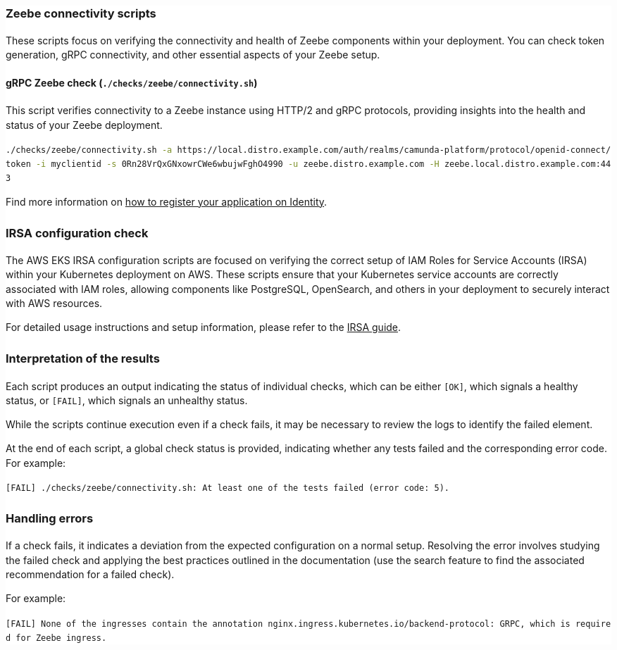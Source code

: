 ### Zeebe connectivity scripts

These scripts focus on verifying the connectivity and health of Zeebe components within your deployment. You can check token generation, gRPC connectivity, and other essential aspects of your Zeebe setup.

#### gRPC Zeebe check (`./checks/zeebe/connectivity.sh`)

This script verifies connectivity to a Zeebe instance using HTTP/2 and gRPC protocols, providing insights into the health and status of your Zeebe deployment.

```bash
./checks/zeebe/connectivity.sh -a https://local.distro.example.com/auth/realms/camunda-platform/protocol/openid-connect/token -i myclientid -s 0Rn28VrQxGNxowrCWe6wbujwFghO4990 -u zeebe.distro.example.com -H zeebe.local.distro.example.com:443
```

Find more information on [how to register your application on Identity](https://github.com/camunda-community-hub/camunda-8-examples/blob/main/payment-example-process-application/kube/README.md#4-generating-an-m2m-token-for-our-application).

### IRSA configuration check

The AWS EKS IRSA configuration scripts are focused on verifying the correct setup of IAM Roles for Service Accounts (IRSA) within your Kubernetes deployment on AWS. These scripts ensure that your Kubernetes service accounts are correctly associated with IAM roles, allowing components like PostgreSQL, OpenSearch, and others in your deployment to securely interact with AWS resources.

For detailed usage instructions and setup information, please refer to the [IRSA guide](/self-managed/installation-methods/helm/cloud-providers/amazon/amazon-eks/irsa.md#irsa-check-script).

### Interpretation of the results

Each script produces an output indicating the status of individual checks, which can be either `[OK]`, which signals a healthy status, or `[FAIL]`, which signals an unhealthy status.

While the scripts continue execution even if a check fails, it may be necessary to review the logs to identify the failed element.

At the end of each script, a global check status is provided, indicating whether any tests failed and the corresponding error code. For example:

```
[FAIL] ./checks/zeebe/connectivity.sh: At least one of the tests failed (error code: 5).
```

### Handling errors

If a check fails, it indicates a deviation from the expected configuration on a normal setup. Resolving the error involves studying the failed check and applying the best practices outlined in the documentation (use the search feature to find the associated recommendation for a failed check).

For example:

```
[FAIL] None of the ingresses contain the annotation nginx.ingress.kubernetes.io/backend-protocol: GRPC, which is required for Zeebe ingress.
```
